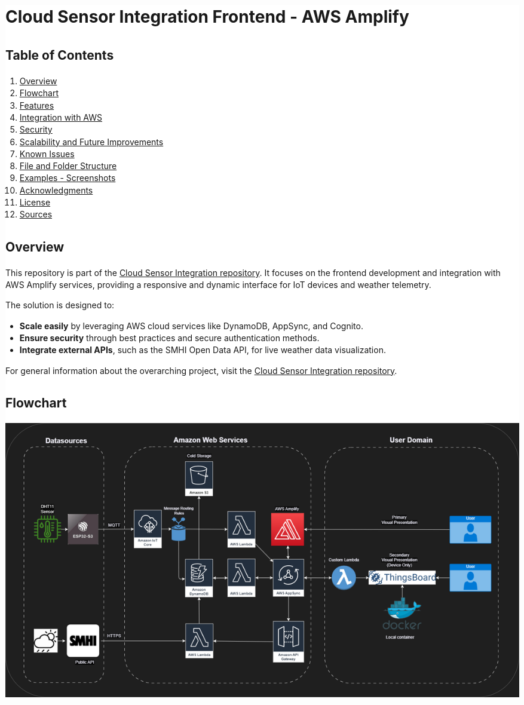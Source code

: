 # Cloud Sensor Integration Frontend - AWS Amplify

## Table of Contents

1. [Overview](#overview)
2. [Flowchart](#flowchart)
3. [Features](#features)
4. [Integration with AWS](#integration-with-aws)
5. [Security](#security)
6. [Scalability and Future Improvements](#scalability-and-future-improvements)
7. [Known Issues](#known-issues)
8. [File and Folder Structure](#file-and-folder-structure)
9. [Examples - Screenshots](#examples---screenshots)
10. [Acknowledgments](#acknowledgments)
11. [License](#license)
12. [Sources](#sources)

## Overview

This repository is part of the [Cloud Sensor Integration repository](https://github.com/PBergstrom90/Cloud_Sensor_Integration). It focuses on the frontend development and integration with AWS Amplify services, providing a responsive and dynamic interface for IoT devices and weather telemetry.

The solution is designed to:
- **Scale easily** by leveraging AWS cloud services like DynamoDB, AppSync, and Cognito.
- **Ensure security** through best practices and secure authentication methods.
- **Integrate external APIs**, such as the SMHI Open Data API, for live weather data visualization.

For general information about the overarching project, visit the [Cloud Sensor Integration repository](https://github.com/PBergstrom90/Cloud_Sensor_Integration).

## Flowchart

![Application Flowchart](resources/Cloud_Sensor_Flowchart.png)

